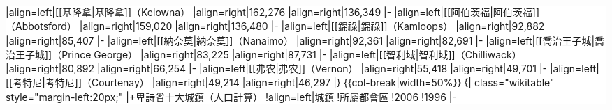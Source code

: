 |align=left|[[基隆拿|基隆拿]]（Kelowna）
|align=right|162,276
|align=right|136,349
|-
|align=left|[[阿伯茨福|阿伯茨福]]（Abbotsford）
|align=right|159,020
|align=right|136,480
|-
|align=left|[[錦祿|錦祿]]（Kamloops）
|align=right|92,882
|align=right|85,407
|-
|align=left|[[納奈莫|納奈莫]]（Nanaimo）
|align=right|92,361
|align=right|82,691
|-
|align=left|[[喬治王子城|喬治王子城]]（Prince George）
|align=right|83,225
|align=right|87,731
|-
|align=left|[[智利域|智利域]]（Chilliwack）
|align=right|80,892
|align=right|66,254
|-
|align=left|[[弗农|弗农]]（Vernon）
|align=right|55,418
|align=right|49,701
|-
|align=left|[[考特尼|考特尼]]（Courtenay）
|align=right|49,214
|align=right|46,297
|}
{{col-break|width=50%}}
{| class="wikitable" style="margin-left:20px;"
|+卑詩省十大城鎮（人口計算）
!align=left|城鎮
!所屬都會區
!2006
!1996
|-